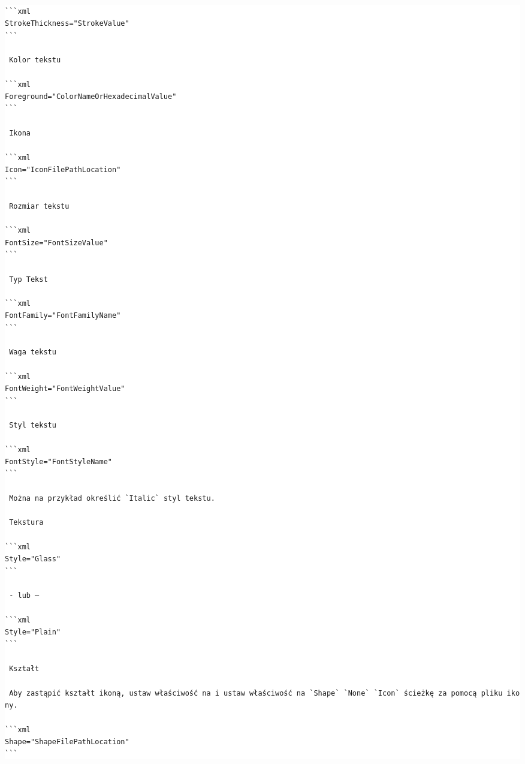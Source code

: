     ```xml
    StrokeThickness="StrokeValue"
    ```

     Kolor tekstu

    ```xml
    Foreground="ColorNameOrHexadecimalValue"
    ```

     Ikona

    ```xml
    Icon="IconFilePathLocation"
    ```

     Rozmiar tekstu

    ```xml
    FontSize="FontSizeValue"
    ```

     Typ Tekst

    ```xml
    FontFamily="FontFamilyName"
    ```

     Waga tekstu

    ```xml
    FontWeight="FontWeightValue"
    ```

     Styl tekstu

    ```xml
    FontStyle="FontStyleName"
    ```

     Można na przykład określić `Italic` styl tekstu.

     Tekstura

    ```xml
    Style="Glass"
    ```

     - lub —

    ```xml
    Style="Plain"
    ```

     Kształt

     Aby zastąpić kształt ikoną, ustaw właściwość na i ustaw właściwość na `Shape` `None` `Icon` ścieżkę za pomocą pliku ikony.

    ```xml
    Shape="ShapeFilePathLocation"
    ```
